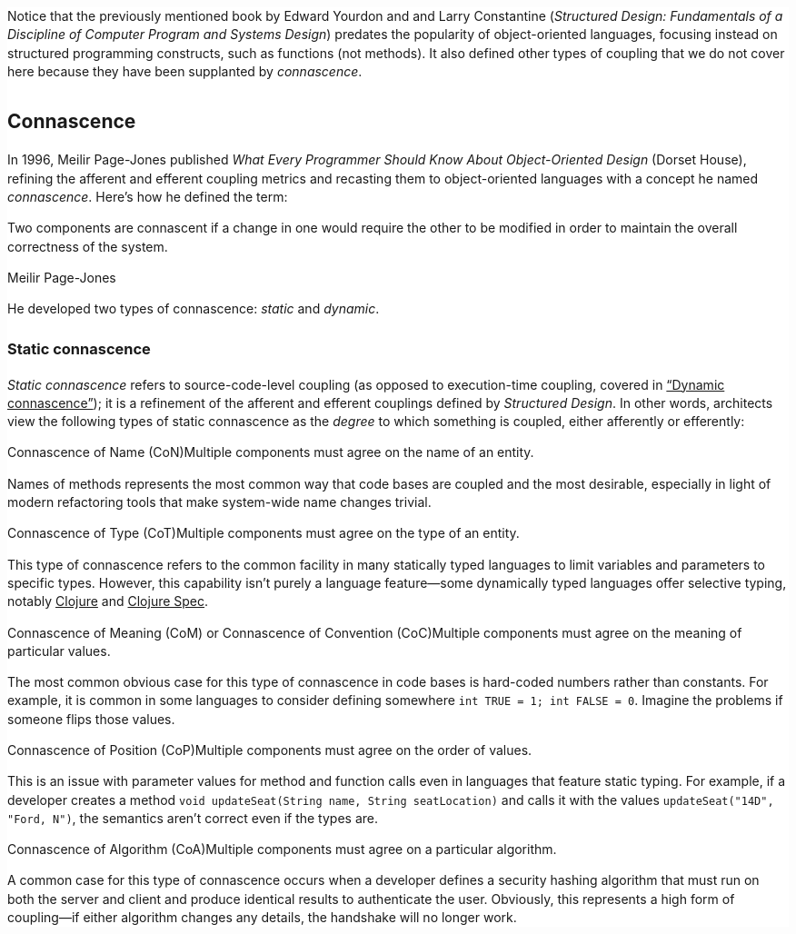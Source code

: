 Notice that the previously mentioned book by Edward Yourdon and and Larry Constantine (*Structured Design: Fundamentals of a Discipline of Computer Program and Systems Design*) predates the popularity of object-oriented languages, focusing instead on structured programming constructs, such as functions (not methods). It also defined other types of coupling that we do not cover here because they have been supplanted by *connascence*.

## Connascence

In 1996, Meilir Page-Jones published *What Every Programmer Should Know About Object-Oriented Design* (Dorset House), refining the afferent and efferent coupling metrics and recasting them to object-oriented languages with a concept he named *connascence*. Here’s how he defined the term:

Two components are connascent if a change in one would require the other to be modified in order to maintain the overall correctness of the system.

Meilir Page-Jones

He developed two types of connascence: *static* and *dynamic*.

### Static connascence

*Static connascence* refers to source-code-level coupling (as opposed to execution-time coupling, covered in [“Dynamic connascence”](https://learning.oreilly.com/library/view/fundamentals-of-software/9781492043447/ch03.html#sec-dyn-con)); it is a refinement of the afferent and efferent couplings defined by *Structured Design*. In other words, architects view the following types of static connascence as the *degree* to which something is coupled, either afferently or efferently:

Connascence of Name (CoN)Multiple components must agree on the name of an entity.

Names of methods represents the most common way that code bases are coupled and the most desirable, especially in light of modern refactoring tools that make system-wide name changes trivial.

Connascence of Type (CoT)Multiple components must agree on the type of an entity.

This type of connascence refers to the common facility in many statically typed languages to limit variables and parameters to specific types. However, this capability isn’t purely a language feature—some dynamically typed languages offer selective typing, notably [Clojure](https://clojure.org/) and [Clojure Spec](https://clojure.org/about/spec).

Connascence of Meaning (CoM) or Connascence of Convention (CoC)Multiple components must agree on the meaning of particular values.

The most common obvious case for this type of connascence in code bases is hard-coded numbers rather than constants. For example, it is common in some languages to consider defining somewhere `int TRUE = 1; int FALSE = 0`. Imagine the problems if someone flips those values.

Connascence of Position (CoP)Multiple components must agree on the order of values.

This is an issue with parameter values for method and function calls even in languages that feature static typing. For example, if a developer creates a method `void updateSeat(String name, String seatLocation)` and calls it with the values `updateSeat("14D", "Ford, N")`, the semantics aren’t correct even if the types are.

Connascence of Algorithm (CoA)Multiple components must agree on a particular algorithm.

A common case for this type of connascence occurs when a developer defines a security hashing algorithm that must run on both the server and client and produce identical results to authenticate the user. Obviously, this represents a high form of coupling—if either algorithm changes any details, the handshake will no longer work.
